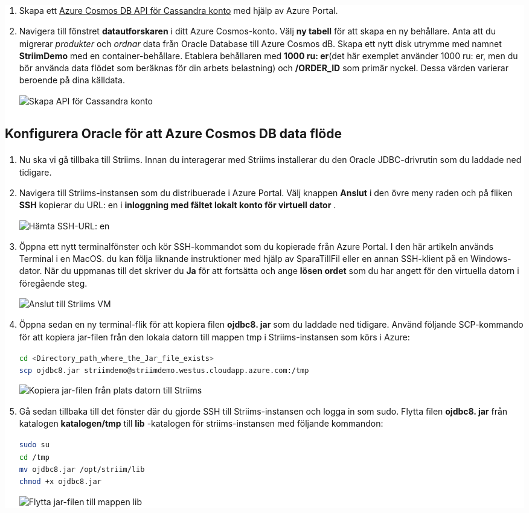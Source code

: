 1. Skapa ett [Azure Cosmos DB API för Cassandra konto](create-cassandra-dotnet.md#create-a-database-account) med hjälp av Azure Portal.

1. Navigera till fönstret **datautforskaren** i ditt Azure Cosmos-konto. Välj **ny tabell** för att skapa en ny behållare. Anta att du migrerar *produkter* och *ordnar* data från Oracle Database till Azure Cosmos dB. Skapa ett nytt disk utrymme med namnet **StriimDemo** med en container-behållare. Etablera behållaren med **1000 ru: er**(det här exemplet använder 1000 ru: er, men du bör använda data flödet som beräknas för din arbets belastning) och **/ORDER_ID** som primär nyckel. Dessa värden varierar beroende på dina källdata. 

   ![Skapa API för Cassandra konto](./media/cosmosdb-cassandra-api-migrate-data-striim/create-cassandra-api-account.png)

## <a name="configure-oracle-to-azure-cosmos-db-data-flow"></a>Konfigurera Oracle för att Azure Cosmos DB data flöde

1. Nu ska vi gå tillbaka till Striims. Innan du interagerar med Striims installerar du den Oracle JDBC-drivrutin som du laddade ned tidigare.

1. Navigera till Striims-instansen som du distribuerade i Azure Portal. Välj knappen **Anslut** i den övre meny raden och på fliken **SSH** kopierar du URL: en i **inloggning med fältet lokalt konto för virtuell dator** .

   ![Hämta SSH-URL: en](./media/cosmosdb-sql-api-migrate-data-striim/get-ssh-url.png)

1. Öppna ett nytt terminalfönster och kör SSH-kommandot som du kopierade från Azure Portal. I den här artikeln används Terminal i en MacOS. du kan följa liknande instruktioner med hjälp av SparaTillFil eller en annan SSH-klient på en Windows-dator. När du uppmanas till det skriver du **Ja** för att fortsätta och ange **lösen ordet** som du har angett för den virtuella datorn i föregående steg.

   ![Anslut till Striims VM](./media/cosmosdb-sql-api-migrate-data-striim/striim-vm-connect.png)

1. Öppna sedan en ny terminal-flik för att kopiera filen **ojdbc8. jar** som du laddade ned tidigare. Använd följande SCP-kommando för att kopiera jar-filen från den lokala datorn till mappen tmp i Striims-instansen som körs i Azure:

   ```bash
   cd <Directory_path_where_the_Jar_file_exists> 
   scp ojdbc8.jar striimdemo@striimdemo.westus.cloudapp.azure.com:/tmp
   ```

   ![Kopiera jar-filen från plats datorn till Striims](./media/cosmosdb-sql-api-migrate-data-striim/copy-jar-file.png)

1. Gå sedan tillbaka till det fönster där du gjorde SSH till Striims-instansen och logga in som sudo. Flytta filen **ojdbc8. jar** från katalogen **katalogen/tmp** till **lib** -katalogen för striims-instansen med följande kommandon:

   ```bash
   sudo su
   cd /tmp
   mv ojdbc8.jar /opt/striim/lib
   chmod +x ojdbc8.jar
   ```

   ![Flytta jar-filen till mappen lib](./media/cosmosdb-sql-api-migrate-data-striim/move-jar-file.png)
